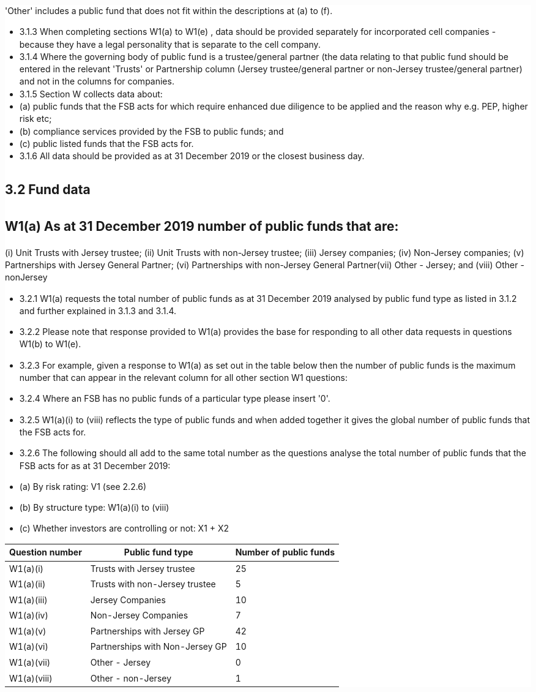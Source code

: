 'Other' includes a public fund that does not fit within the descriptions at (a) to (f).

- 3.1.3 When completing sections W1(a) to W1(e) , data should be provided separately for incorporated cell companies - because they have a legal personality that is separate to the cell company.
- 3.1.4 Where the governing body of public fund is a trustee/general partner (the data relating to that public fund should be entered in the relevant 'Trusts' or Partnership column (Jersey trustee/general partner or non-Jersey trustee/general partner) and not in the columns for companies.
- 3.1.5 Section W collects data about:
- (a) public funds that the FSB acts for which require enhanced due diligence to be applied and the reason why e.g. PEP, higher risk etc;
- (b) compliance services provided by the FSB to public funds; and
- (c) public listed funds that the FSB acts for.
- 3.1.6 All data should be provided as at 31 December 2019 or the closest business day.

## 3.2 Fund data

## W1(a)   As at 31 December 2019 number of public funds that are:

(i) Unit Trusts with Jersey trustee; (ii) Unit Trusts with non-Jersey trustee; (iii) Jersey companies; (iv) Non-Jersey companies; (v) Partnerships with Jersey General Partner; (vi) Partnerships with non-Jersey General Partner(vii) Other - Jersey; and (viii) Other - nonJersey

- 3.2.1 W1(a) requests the total number of public funds as at 31 December 2019 analysed by public fund type as listed in 3.1.2 and further explained in 3.1.3 and 3.1.4.

- 3.2.2 Please note that response provided to W1(a) provides the base for responding to all other data requests in questions W1(b) to W1(e).
- 3.2.3 For example, given a response to W1(a) as set out in the table below then the number of public funds is the maximum number that can appear in the relevant column for all other section W1 questions:
- 3.2.4 Where an FSB has no public funds of a particular type please insert '0'.
- 3.2.5 W1(a)(i) to (viii) reflects the type of public funds and when added together it gives the global number of public funds that the FSB acts for.
- 3.2.6 The following should all add to the same total number as the questions analyse the total number of public funds that the FSB acts for as at 31 December 2019:
- (a) By risk rating: V1 (see 2.2.6)
- (b) By structure type: W1(a)(i) to (viii)
- (c) Whether investors are controlling or not: X1 + X2

| Question number   | Public fund type                |   Number of  public funds |
|-------------------|---------------------------------|---------------------------|
| W1(a)(i)          | Trusts with Jersey trustee      |                        25 |
| W1(a)(ii)         | Trusts with non-Jersey trustee  |                         5 |
| W1(a)(iii)        | Jersey Companies                |                        10 |
| W1(a)(iv)         | Non-Jersey Companies            |                         7 |
| W1(a)(v)          | Partnerships with Jersey GP     |                        42 |
| W1(a)(vi)         | Partnerships with Non-Jersey GP |                        10 |
| W1(a)(vii)        | Other - Jersey                  |                         0 |
| W1(a)(viii)       | Other - non-Jersey              |                         1 |
